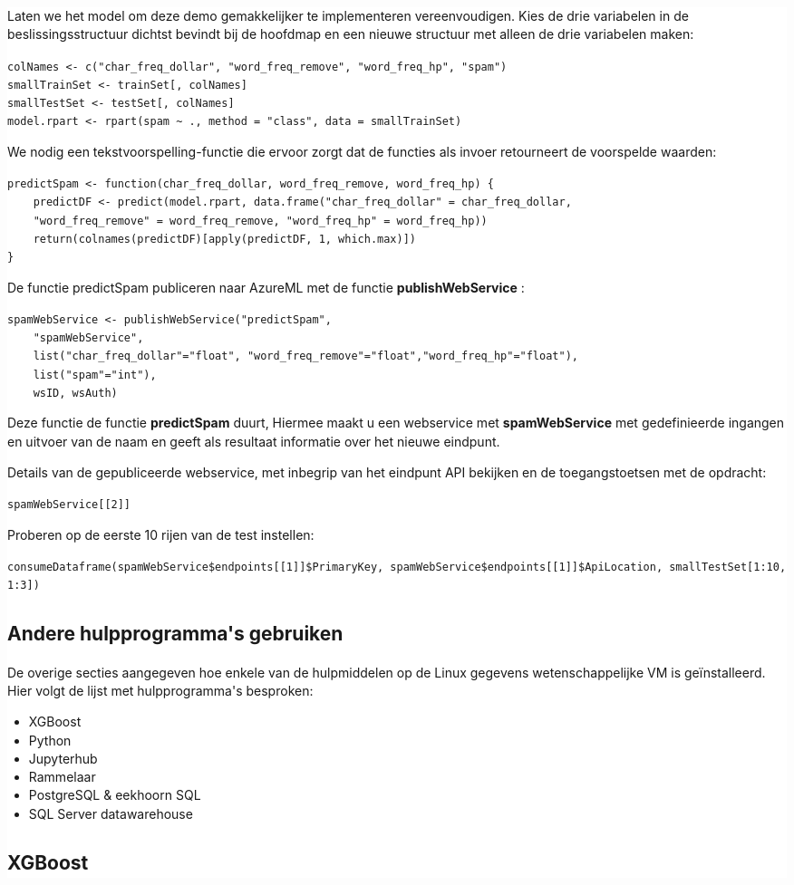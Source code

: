 
Laten we het model om deze demo gemakkelijker te implementeren vereenvoudigen. Kies de drie variabelen in de beslissingsstructuur dichtst bevindt bij de hoofdmap en een nieuwe structuur met alleen de drie variabelen maken:

    colNames <- c("char_freq_dollar", "word_freq_remove", "word_freq_hp", "spam")
    smallTrainSet <- trainSet[, colNames]
    smallTestSet <- testSet[, colNames]
    model.rpart <- rpart(spam ~ ., method = "class", data = smallTrainSet)

We nodig een tekstvoorspelling-functie die ervoor zorgt dat de functies als invoer retourneert de voorspelde waarden:

    predictSpam <- function(char_freq_dollar, word_freq_remove, word_freq_hp) {
        predictDF <- predict(model.rpart, data.frame("char_freq_dollar" = char_freq_dollar,
        "word_freq_remove" = word_freq_remove, "word_freq_hp" = word_freq_hp))
        return(colnames(predictDF)[apply(predictDF, 1, which.max)])
    }

De functie predictSpam publiceren naar AzureML met de functie **publishWebService** : 

    spamWebService <- publishWebService("predictSpam",
        "spamWebService",
        list("char_freq_dollar"="float", "word_freq_remove"="float","word_freq_hp"="float"),
        list("spam"="int"),
        wsID, wsAuth)

Deze functie de functie **predictSpam** duurt, Hiermee maakt u een webservice met **spamWebService** met gedefinieerde ingangen en uitvoer van de naam en geeft als resultaat informatie over het nieuwe eindpunt.

Details van de gepubliceerde webservice, met inbegrip van het eindpunt API bekijken en de toegangstoetsen met de opdracht:

    spamWebService[[2]]

Proberen op de eerste 10 rijen van de test instellen:

    consumeDataframe(spamWebService$endpoints[[1]]$PrimaryKey, spamWebService$endpoints[[1]]$ApiLocation, smallTestSet[1:10, 1:3])


## <a name="use-other-tools-available"></a>Andere hulpprogramma's gebruiken

De overige secties aangegeven hoe enkele van de hulpmiddelen op de Linux gegevens wetenschappelijke VM is geïnstalleerd. Hier volgt de lijst met hulpprogramma's besproken:

- XGBoost
- Python
- Jupyterhub
- Rammelaar
- PostgreSQL & eekhoorn SQL
- SQL Server datawarehouse


## <a name="xgboost"></a>XGBoost

